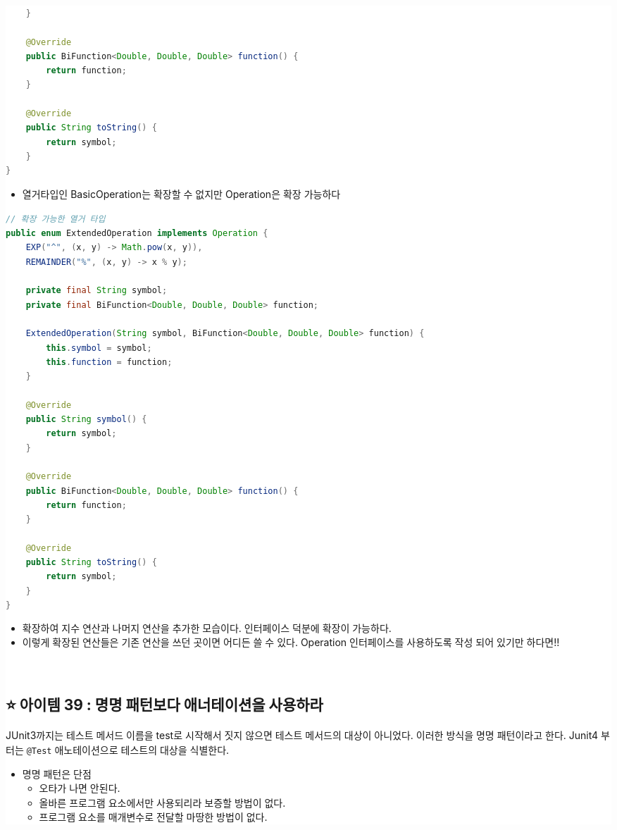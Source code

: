 ```java
    }

    @Override
    public BiFunction<Double, Double, Double> function() {
        return function;
    }

    @Override
    public String toString() {
        return symbol;
    }
}
```
- 열거타입인 BasicOperation는 확장할 수 없지만 Operation은 확장 가능하다

```java
// 확장 가능한 열거 타입
public enum ExtendedOperation implements Operation {
    EXP("^", (x, y) -> Math.pow(x, y)),
    REMAINDER("%", (x, y) -> x % y);

    private final String symbol;
    private final BiFunction<Double, Double, Double> function;

    ExtendedOperation(String symbol, BiFunction<Double, Double, Double> function) {
        this.symbol = symbol;
        this.function = function;
    }

    @Override
    public String symbol() {
        return symbol;
    }

    @Override
    public BiFunction<Double, Double, Double> function() {
        return function;
    }

    @Override
    public String toString() {
        return symbol;
    }
}
```
- 확장하여 지수 연산과 나머지 연산을 추가한 모습이다. 인터페이스 덕분에 확장이 가능하다.
- 이렇게 확장된 연산들은 기존 연산을 쓰던 곳이면 어디든 쓸 수 있다. Operation 인터페이스를 사용하도록 작성 되어 있기만 하다면!!


<br>

## **⭐️ 아이템 39 : 명명 패턴보다 애너테이션을 사용하라**
JUnit3까지는 테스트 메서드 이름을 test로 시작해서 짓지 않으면 테스트 메서드의 대상이 아니었다. 이러한 방식을 명명 패턴이라고 한다. Junit4 부터는 ```@Test``` 애노테이션으로 테스트의 대상을 식별한다.  
- 명명 패턴은 단점
    - 오타가 나면 안된다.
    - 올바른 프로그램 요소에서만 사용되리라 보증할 방법이 없다.
    - 프로그램 요소를 매개변수로 전달할 마땅한 방법이 없다.
